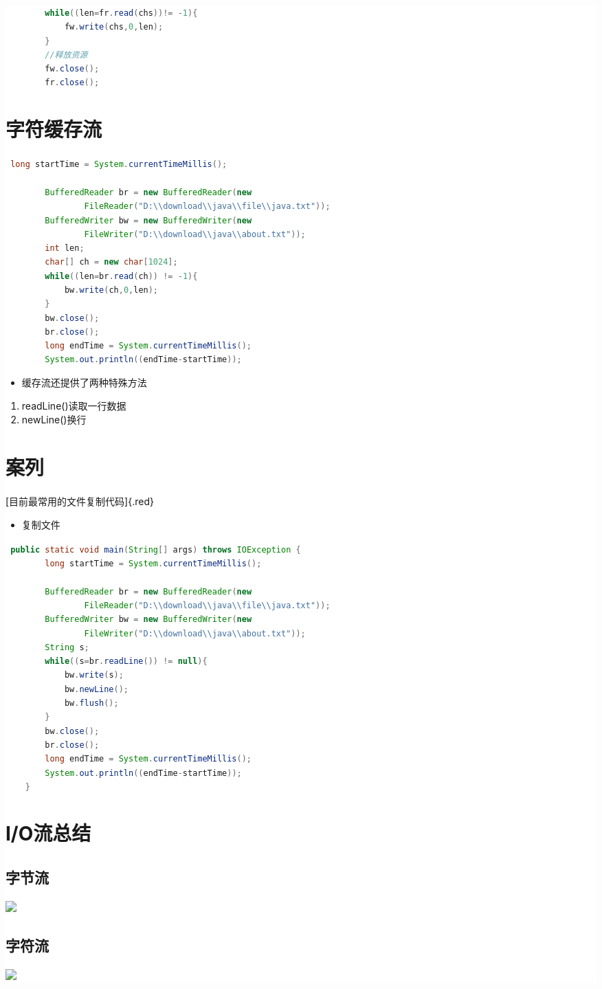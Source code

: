 ```java
        while((len=fr.read(chs))!= -1){
            fw.write(chs,0,len);
        }
        //释放资源
        fw.close();
        fr.close();
```
# 字符缓存流
```java
 long startTime = System.currentTimeMillis();

        BufferedReader br = new BufferedReader(new
                FileReader("D:\\download\\java\\file\\java.txt"));
        BufferedWriter bw = new BufferedWriter(new
                FileWriter("D:\\download\\java\\about.txt"));
        int len;
        char[] ch = new char[1024];
        while((len=br.read(ch)) != -1){
            bw.write(ch,0,len);
        }
        bw.close();
        br.close();
        long endTime = System.currentTimeMillis();
        System.out.println((endTime-startTime));
```
* 缓存流还提供了两种特殊方法
1. readLine()读取一行数据
2. newLine()换行
# 案列
[目前最常用的文件复制代码]{.red}
* 复制文件
```java
 public static void main(String[] args) throws IOException {
        long startTime = System.currentTimeMillis();

        BufferedReader br = new BufferedReader(new
                FileReader("D:\\download\\java\\file\\java.txt"));
        BufferedWriter bw = new BufferedWriter(new
                FileWriter("D:\\download\\java\\about.txt"));
        String s;
        while((s=br.readLine()) != null){
            bw.write(s);
            bw.newLine();
            bw.flush();
        }
        bw.close();
        br.close();
        long endTime = System.currentTimeMillis();
        System.out.println((endTime-startTime));
    }
```
# I/O流总结
## 字节流
![](https://pic.imgdb.cn/item/626e5c13239250f7c57a55ea.png)
## 字符流
![](https://pic.imgdb.cn/item/626e5bf6239250f7c57a07d9.png)